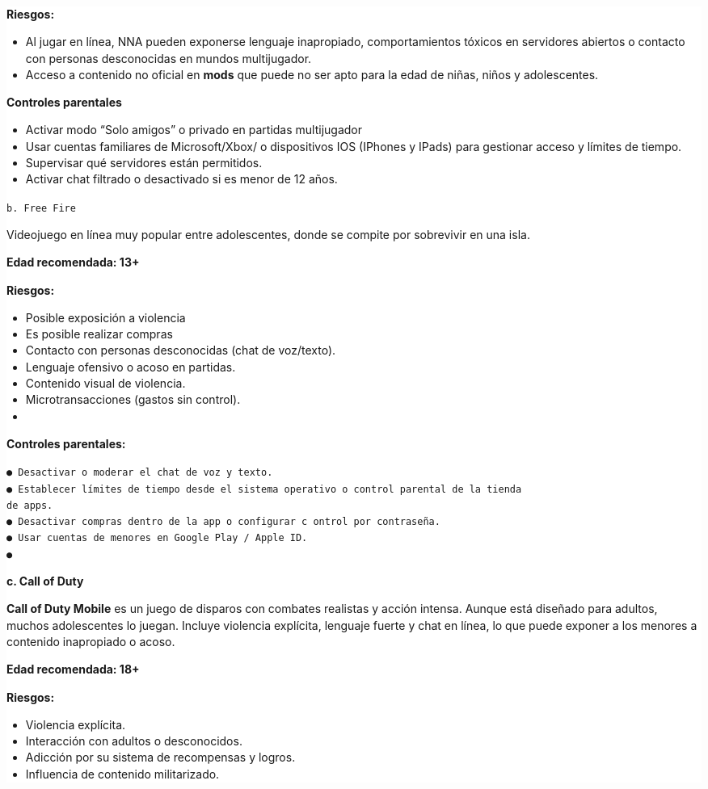 **Riesgos:**

- Al jugar en línea, NNA pueden exponerse lenguaje inapropiado, comportamientos
    tóxicos en servidores abiertos o contacto con personas desconocidas en mundos
    multijugador.
- Acceso a contenido no oficial en **mods** que puede no ser apto para la edad de niñas,
    niños y adolescentes.

**Controles parentales**

- Activar modo “Solo amigos” o privado en partidas multijugador
- Usar cuentas familiares de Microsoft/Xbox/ o dispositivos IOS (IPhones y IPads) para
    gestionar acceso y límites de tiempo.
- Supervisar qué servidores están permitidos.
- Activar chat filtrado o desactivado si es menor de 12 años.

```
b. Free Fire
```
Videojuego en línea muy popular entre adolescentes, donde se compite por sobrevivir en una
isla.

**Edad recomendada: 13+**

**Riesgos:**

- Posible exposición a violencia
- Es posible realizar compras
- Contacto con personas desconocidas (chat de voz/texto).
- Lenguaje ofensivo o acoso en partidas.
- Contenido visual de violencia.
- Microtransacciones (gastos sin control).
-


**Controles parentales:**

```
● Desactivar o moderar el chat de voz y texto.
● Establecer límites de tiempo desde el sistema operativo o control parental de la tienda
de apps.
● Desactivar compras dentro de la app o configurar c ontrol por contraseña.
● Usar cuentas de menores en Google Play / Apple ID.
●
```
**c. Call of Duty**

**Call of Duty Mobile** es un juego de disparos con combates realistas y acción intensa. Aunque
está diseñado para adultos, muchos adolescentes lo juegan. Incluye violencia explícita, lenguaje
fuerte y chat en línea, lo que puede exponer a los menores a contenido inapropiado o acoso.

**Edad recomendada: 18+**

**Riesgos:**

- Violencia explícita.
- Interacción con adultos o desconocidos.
- Adicción por su sistema de recompensas y logros.
- Influencia de contenido militarizado.
